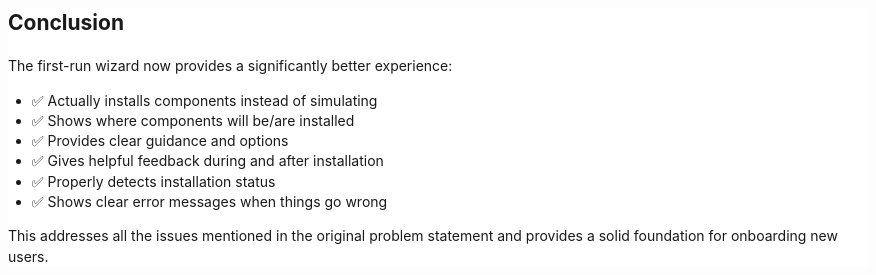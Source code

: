 ## Conclusion

The first-run wizard now provides a significantly better experience:
- ✅ Actually installs components instead of simulating
- ✅ Shows where components will be/are installed
- ✅ Provides clear guidance and options
- ✅ Gives helpful feedback during and after installation
- ✅ Properly detects installation status
- ✅ Shows clear error messages when things go wrong

This addresses all the issues mentioned in the original problem statement and provides a solid foundation for onboarding new users.
